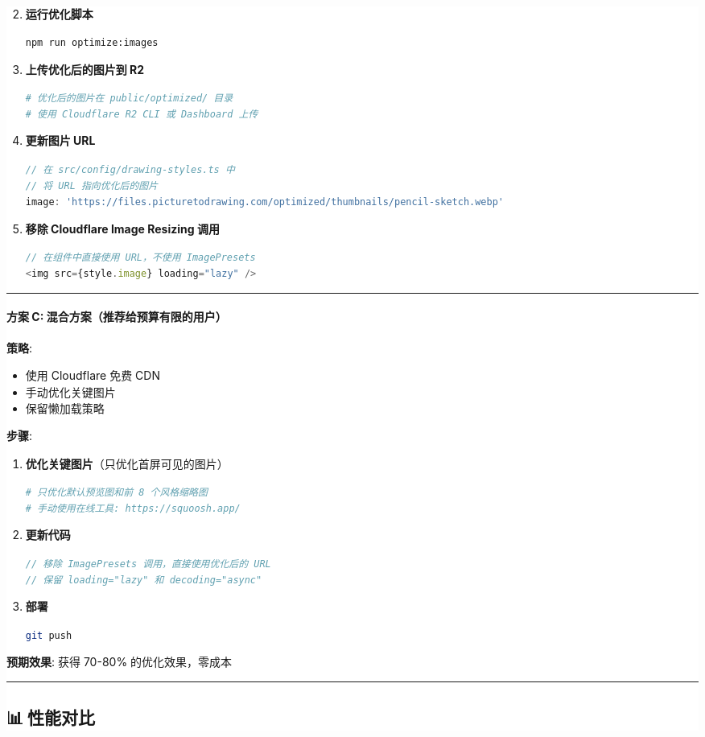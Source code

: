 2. **运行优化脚本**
   ```bash
   npm run optimize:images
   ```

3. **上传优化后的图片到 R2**
   ```bash
   # 优化后的图片在 public/optimized/ 目录
   # 使用 Cloudflare R2 CLI 或 Dashboard 上传
   ```

4. **更新图片 URL**
   ```typescript
   // 在 src/config/drawing-styles.ts 中
   // 将 URL 指向优化后的图片
   image: 'https://files.picturetodrawing.com/optimized/thumbnails/pencil-sketch.webp'
   ```

5. **移除 Cloudflare Image Resizing 调用**
   ```typescript
   // 在组件中直接使用 URL，不使用 ImagePresets
   <img src={style.image} loading="lazy" />
   ```

---

#### 方案 C: 混合方案（推荐给预算有限的用户）

**策略**: 
- 使用 Cloudflare 免费 CDN
- 手动优化关键图片
- 保留懒加载策略

**步骤**:

1. **优化关键图片**（只优化首屏可见的图片）
   ```bash
   # 只优化默认预览图和前 8 个风格缩略图
   # 手动使用在线工具: https://squoosh.app/
   ```

2. **更新代码**
   ```typescript
   // 移除 ImagePresets 调用，直接使用优化后的 URL
   // 保留 loading="lazy" 和 decoding="async"
   ```

3. **部署**
   ```bash
   git push
   ```

**预期效果**: 获得 70-80% 的优化效果，零成本

---

## 📊 性能对比
